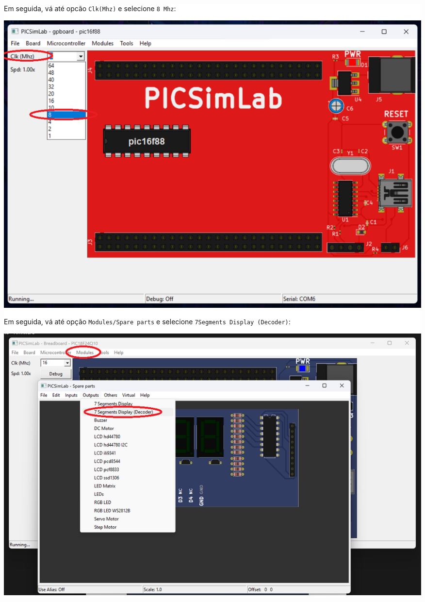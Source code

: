 
Em seguida, vá até opcão `Clk(Mhz)` e selecione `8 Mhz`:

![Pic_simlab_3.png](Docs/Pic_simlab_3.png)

Em seguida, vá até opção `Modules/Spare parts` e selecione `7Segments Display (Decoder)`:

![Pic_simlab_4.png](Docs/Pic_simlab_4.png)
